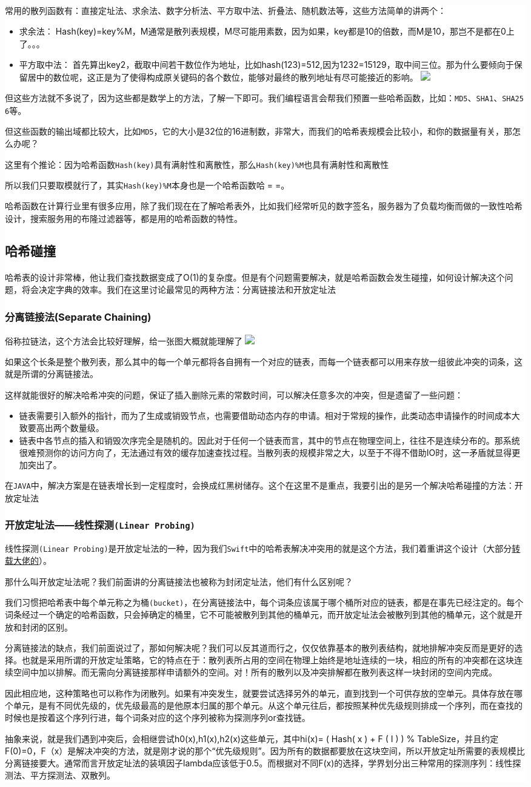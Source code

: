 常用的散列函数有：直接定址法、求余法、数字分析法、平方取中法、折叠法、随机数法等，这些方法简单的讲两个：

* 求余法：
Hash(key)=key%M，M通常是散列表规模，M尽可能用素数，因为如果，key都是10的倍数，而M是10，那岂不是都在0上了。。。

* 平方取中法：
首先算出key2，截取中间若干数位作为地址，比如hash(123)=512,因为1232=15129，取中间三位。那为什么要倾向于保留居中的数位呢，这正是为了使得构成原关键码的各个数位，能够对最终的散列地址有尽可能接近的影响。
![](https://p6-juejin.byteimg.com/tos-cn-i-k3u1fbpfcp/b7601a309f1c49de949fb9614a6111ca~tplv-k3u1fbpfcp-watermark.image)

但这些方法就不多说了，因为这些都是数学上的方法，了解一下即可。我们编程语言会帮我们预置一些哈希函数，比如：`MD5`、`SHA1`、`SHA256`等。

但这些函数的输出域都比较大，比如`MD5`，它的大小是32位的16进制数，非常大，而我们的哈希表规模会比较小，和你的数据量有关，那怎么办呢？

这里有个推论：因为哈希函数`Hash(key)`具有满射性和离散性，那么`Hash(key)%M`也具有满射性和离散性

所以我们只要取模就行了，其实`Hash(key)%M`本身也是一个哈希函数哈 = =。

哈希函数在计算行业里有很多应用，除了我们现在在了解哈希表外，比如我们经常听见的数字签名，服务器为了负载均衡而做的一致性哈希设计，搜索服务用的布隆过滤器等，都是用的哈希函数的特性。

## 哈希碰撞

哈希表的设计非常棒，他让我们查找数据变成了O(1)的复杂度。但是有个问题需要解决，就是哈希函数会发生碰撞，如何设计解决这个问题，将会决定字典的效率。我们在这里讨论最常见的两种方法：分离链接法和开放定址法

### 分离链接法(Separate Chaining)
俗称拉链法，这个方法会比较好理解，给一张图大概就能理解了
![](https://p1-juejin.byteimg.com/tos-cn-i-k3u1fbpfcp/68214a7b56b04d7bb92eb149f8347776~tplv-k3u1fbpfcp-watermark.image)

如果这个长条是整个散列表，那么其中的每一个单元都将各自拥有一个对应的链表，而每一个链表都可以用来存放一组彼此冲突的词条，这就是所谓的分离链接法。

这样就能很好的解决哈希冲突的问题，保证了插入删除元素的常数时间，可以解决任意多次的冲突，但是遗留了一些问题：
* 链表需要引入额外的指针，而为了生成或销毁节点，也需要借助动态内存的申请。相对于常规的操作，此类动态申请操作的时间成本大致要高出两个数量级。
* 链表中各节点的插入和销毁次序完全是随机的。因此对于任何一个链表而言，其中的节点在物理空间上，往往不是连续分布的。那系统很难预测你的访问方向了，无法通过有效的缓存加速查找过程。当散列表的规模非常之大，以至于不得不借助IO时，这一矛盾就显得更加突出了。

在`JAVA`中，解决方案是在链表增长到一定程度时，会换成红黑树储存。这个在这里不是重点，我要引出的是另一个解决哈希碰撞的方法：开放定址法

### 开放定址法——线性探测`(Linear Probing)`

线性探测`(Linear Probing)`是开放定址法的一种，因为我们`Swift`中的哈希表解决冲突用的就是这个方法，我们着重讲这个设计（大部分[转载大佬的](https://www.cnblogs.com/hongshijie/p/9419387.html)）。

那什么叫开放定址法呢？我们前面讲的分离链接法也被称为封闭定址法，他们有什么区别呢？

我们习惯把哈希表中每个单元称之为桶`(bucket)`，在分离链接法中，每个词条应该属于哪个桶所对应的链表，都是在事先已经注定的。每个词条经过一个确定的哈希函数，只会掉确定的桶里，它不可能被散列到其他的桶单元，而开放定址法会被散列到其他的桶单元，这个就是开放和封闭的区别。

分离链接法的缺点，我们前面说过了，那如何解决呢？我们可以反其道而行之，仅仅依靠基本的散列表结构，就地排解冲突反而是更好的选择。也就是采用所谓的开放定址策略，它的特点在于：散列表所占用的空间在物理上始终是地址连续的一块，相应的所有的冲突都在这块连续空间中加以排解。而无需向分离链接那样申请额外的空间。对！所有的散列以及冲突排解都在散列表这样一块封闭的空间内完成。

因此相应地，这种策略也可以称作为闭散列。如果有冲突发生，就要尝试选择另外的单元，直到找到一个可供存放的空单元。具体存放在哪个单元，是有不同优先级的，优先级最高的是他原本归属的那个单元。从这个单元往后，都按照某种优先级规则排成一个序列，而在查找的时候也是按着这个序列行进，每个词条对应的这个序列被称为探测序列or查找链。

抽象来说，就是我们遇到冲突后，会相继尝试h0(x),h1(x),h2(x)这些单元，其中hi(x)= ( Hash( x ) + F ( I ) ) % TableSize，并且约定F(0)=0，F（x）是解决冲突的方法，就是刚才说的那个“优先级规则”。因为所有的数据都要放在这块空间，所以开放定址所需要的表规模比分离链接要大。通常而言开放定址法的装填因子lambda应该低于0.5。而根据对不同F(x)的选择，学界划分出三种常用的探测序列：线性探测法、平方探测法、双散列。
